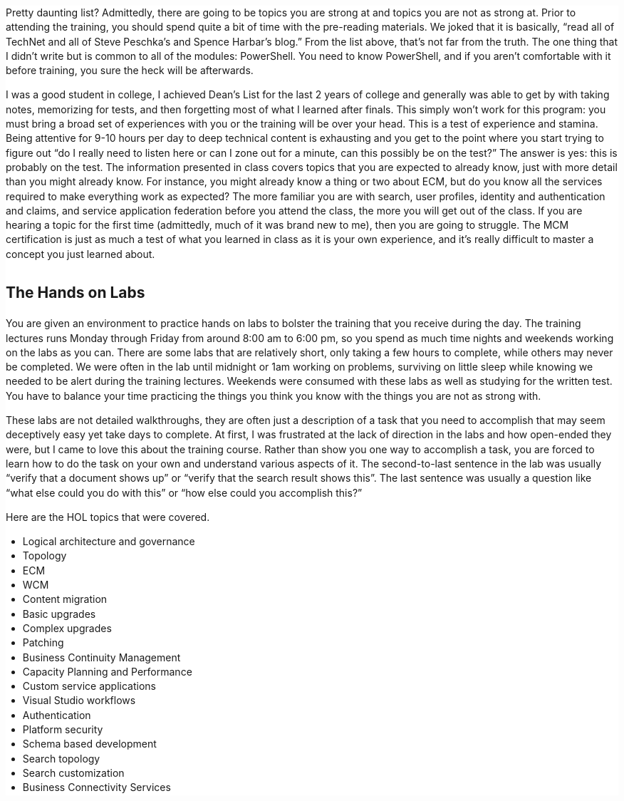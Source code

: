 Pretty daunting list?  Admittedly, there are going to be topics you are strong at and topics you are not as strong at.  Prior to attending the training, you should spend quite a bit of time with the pre-reading materials.  We joked that it is basically, “read all of TechNet and all of Steve Peschka’s and Spence Harbar’s blog.”  From the list above, that’s not far from the truth.  The one thing that I didn’t write but is common to all of the modules: PowerShell.  You need to know PowerShell, and if you aren’t comfortable with it before training, you sure the heck will be afterwards.

I was a good student in college, I achieved Dean’s List for the last 2 years of college and generally was able to get by with taking notes, memorizing for tests, and then forgetting most of what I learned after finals.  This simply won’t work for this program: you must bring a broad set of experiences with you or the training will be over your head.  This is a test of experience and stamina.  Being attentive for 9-10 hours per day to deep technical content is exhausting and you get to the point where you start trying to figure out “do I really need to listen here or can I zone out for a minute, can this possibly be on the test?”  The answer is yes: this is probably on the test.  The information presented in class covers topics that you are expected to already know, just with more detail than you might already know.  For instance, you might already know a thing or two about ECM, but do you know all the services required to make everything work as expected?  The more familiar you are with search, user profiles, identity and authentication and claims, and service application federation before you attend the class, the more you will get out of the class.  If you are hearing a topic for the first time (admittedly, much of it was brand new to me), then you are going to struggle. The MCM certification is just as much a test of what you learned in class as it is your own experience, and it’s really difficult to master a concept you just learned about.

## The Hands on Labs

You are given an environment to practice hands on labs to bolster the training that you receive during the day.  The training lectures runs Monday through Friday from around 8:00 am to 6:00 pm, so you spend as much time nights and weekends working on the labs as you can.  There are some labs that are relatively short, only taking a few hours to complete, while others may never be completed.  We were often in the lab until midnight or 1am working on problems, surviving on little sleep while knowing we needed to be alert during the training lectures.  Weekends were consumed with these labs as well as studying for the written test.  You have to balance your time practicing the things you think you know with the things you are not as strong with. 

These labs are not detailed walkthroughs, they are often just a description of a task that you need to accomplish that may seem deceptively easy yet take days to complete.  At first, I was frustrated at the lack of direction in the labs and how open-ended they were, but I came to love this about the training course.  Rather than show you one way to accomplish a task, you are forced to learn how to do the task on your own and understand various aspects of it.  The second-to-last sentence in the lab was usually “verify that a document shows up” or “verify that the search result shows this”.  The last sentence was usually a question like “what else could you do with this” or “how else could you accomplish this?” 

Here are the HOL topics that were covered. 

- Logical architecture and governance
- Topology
- ECM
- WCM
- Content migration
- Basic upgrades
- Complex upgrades
- Patching
- Business Continuity Management
- Capacity Planning and Performance
- Custom service applications
- Visual Studio workflows
- Authentication
- Platform security
- Schema based development
- Search topology
- Search customization
- Business Connectivity Services
 